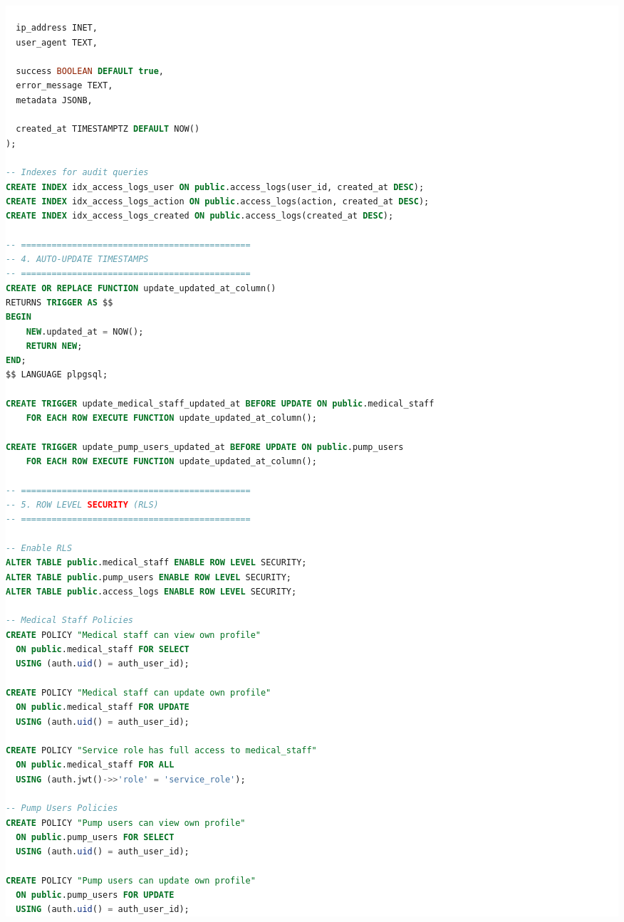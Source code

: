 ```sql

  ip_address INET,
  user_agent TEXT,

  success BOOLEAN DEFAULT true,
  error_message TEXT,
  metadata JSONB,

  created_at TIMESTAMPTZ DEFAULT NOW()
);

-- Indexes for audit queries
CREATE INDEX idx_access_logs_user ON public.access_logs(user_id, created_at DESC);
CREATE INDEX idx_access_logs_action ON public.access_logs(action, created_at DESC);
CREATE INDEX idx_access_logs_created ON public.access_logs(created_at DESC);

-- =============================================
-- 4. AUTO-UPDATE TIMESTAMPS
-- =============================================
CREATE OR REPLACE FUNCTION update_updated_at_column()
RETURNS TRIGGER AS $$
BEGIN
    NEW.updated_at = NOW();
    RETURN NEW;
END;
$$ LANGUAGE plpgsql;

CREATE TRIGGER update_medical_staff_updated_at BEFORE UPDATE ON public.medical_staff
    FOR EACH ROW EXECUTE FUNCTION update_updated_at_column();

CREATE TRIGGER update_pump_users_updated_at BEFORE UPDATE ON public.pump_users
    FOR EACH ROW EXECUTE FUNCTION update_updated_at_column();

-- =============================================
-- 5. ROW LEVEL SECURITY (RLS)
-- =============================================

-- Enable RLS
ALTER TABLE public.medical_staff ENABLE ROW LEVEL SECURITY;
ALTER TABLE public.pump_users ENABLE ROW LEVEL SECURITY;
ALTER TABLE public.access_logs ENABLE ROW LEVEL SECURITY;

-- Medical Staff Policies
CREATE POLICY "Medical staff can view own profile"
  ON public.medical_staff FOR SELECT
  USING (auth.uid() = auth_user_id);

CREATE POLICY "Medical staff can update own profile"
  ON public.medical_staff FOR UPDATE
  USING (auth.uid() = auth_user_id);

CREATE POLICY "Service role has full access to medical_staff"
  ON public.medical_staff FOR ALL
  USING (auth.jwt()->>'role' = 'service_role');

-- Pump Users Policies
CREATE POLICY "Pump users can view own profile"
  ON public.pump_users FOR SELECT
  USING (auth.uid() = auth_user_id);

CREATE POLICY "Pump users can update own profile"
  ON public.pump_users FOR UPDATE
  USING (auth.uid() = auth_user_id);
```